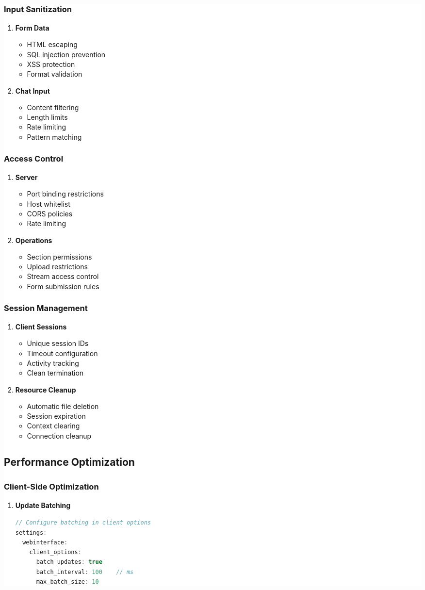 ### Input Sanitization
1. **Form Data**
   - HTML escaping
   - SQL injection prevention
   - XSS protection
   - Format validation

2. **Chat Input**
   - Content filtering
   - Length limits
   - Rate limiting
   - Pattern matching

### Access Control
1. **Server**
   - Port binding restrictions
   - Host whitelist
   - CORS policies
   - Rate limiting

2. **Operations**
   - Section permissions
   - Upload restrictions
   - Stream access control
   - Form submission rules

### Session Management
1. **Client Sessions**
   - Unique session IDs
   - Timeout configuration
   - Activity tracking
   - Clean termination

2. **Resource Cleanup**
   - Automatic file deletion
   - Session expiration
   - Context clearing
   - Connection cleanup

## Performance Optimization

### Client-Side Optimization
1. **Update Batching**
   ```javascript
   // Configure batching in client options
   settings:
     webinterface:
       client_options:
         batch_updates: true
         batch_interval: 100    // ms
         max_batch_size: 10
   ```

